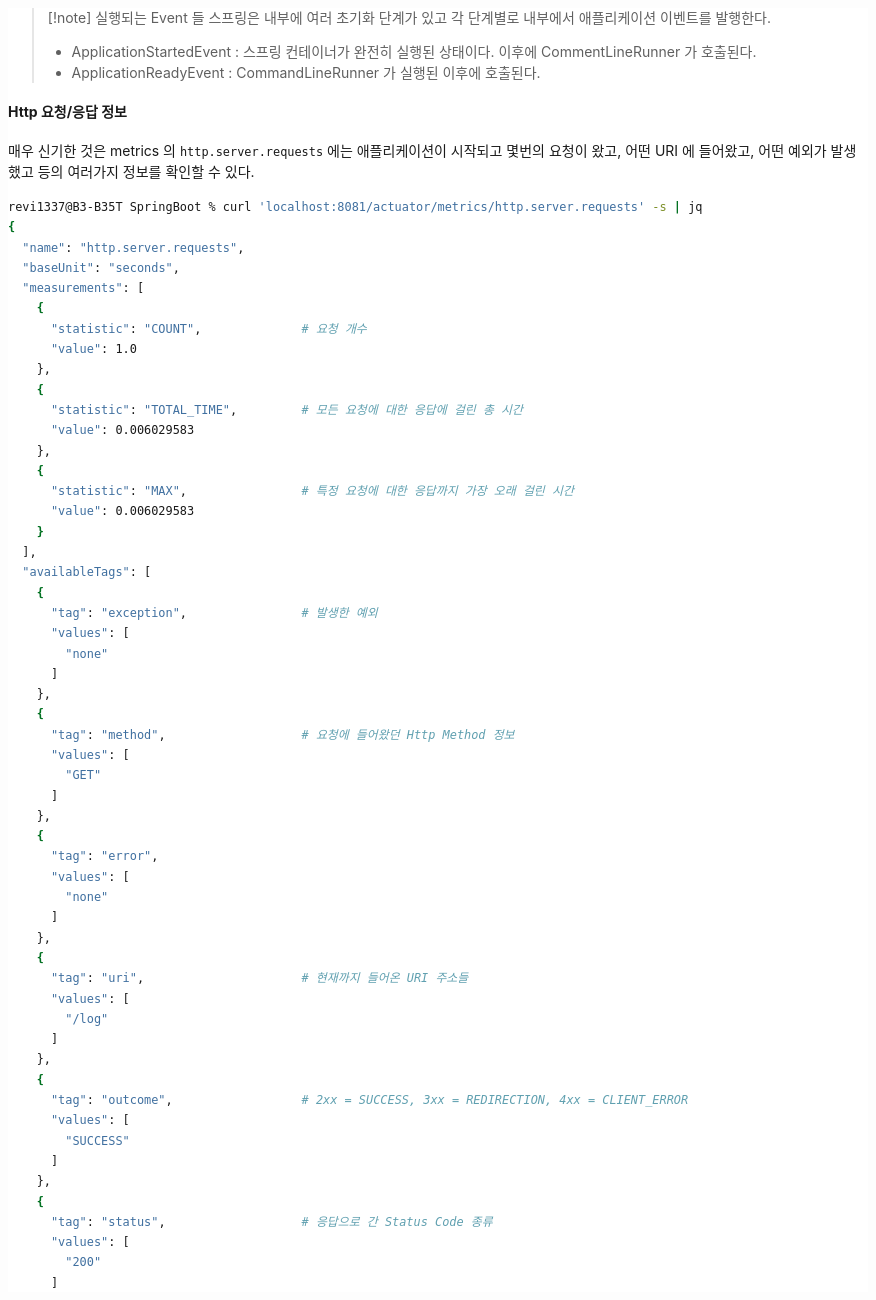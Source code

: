 > [!note] 실행되는 Event 들
> 스프링은 내부에 여러 초기화 단계가 있고 각 단계별로 내부에서 애플리케이션 이벤트를 발행한다. 
> - ApplicationStartedEvent : 스프링 컨테이너가 완전히 실행된 상태이다. 이후에 CommentLineRunner 가 호출된다.  
> - ApplicationReadyEvent : CommandLineRunner 가 실행된 이후에 호출된다.

#### Http 요청/응답 정보
매우 신기한 것은 metrics 의 `http.server.requests` 에는 애플리케이션이 시작되고 몇번의 요청이 왔고, 어떤 URI 에 들어왔고, 어떤 예외가 발생했고 등의 여러가지 정보를 확인할 수 있다.

```bash
revi1337@B3-B35T SpringBoot % curl 'localhost:8081/actuator/metrics/http.server.requests' -s | jq
{
  "name": "http.server.requests",
  "baseUnit": "seconds",
  "measurements": [
    {
      "statistic": "COUNT",              # 요청 개수
      "value": 1.0
    },
    {
      "statistic": "TOTAL_TIME",         # 모든 요청에 대한 응답에 걸린 총 시간
      "value": 0.006029583
    },
    {
      "statistic": "MAX",                # 특정 요청에 대한 응답까지 가장 오래 걸린 시간
      "value": 0.006029583
    }
  ],
  "availableTags": [
    {
      "tag": "exception",                # 발생한 예외
      "values": [
        "none"
      ]
    },
    {
      "tag": "method",                   # 요청에 들어왔던 Http Method 정보
      "values": [
        "GET"
      ]
    },
    {
      "tag": "error",                    
      "values": [
        "none"
      ]
    },
    {
      "tag": "uri",                      # 현재까지 들어온 URI 주소들
      "values": [
        "/log"
      ]
    },
    {
      "tag": "outcome",                  # 2xx = SUCCESS, 3xx = REDIRECTION, 4xx = CLIENT_ERROR
      "values": [
        "SUCCESS"
      ]
    },
    {
      "tag": "status",                   # 응답으로 간 Status Code 종류
      "values": [
        "200"
      ]
```